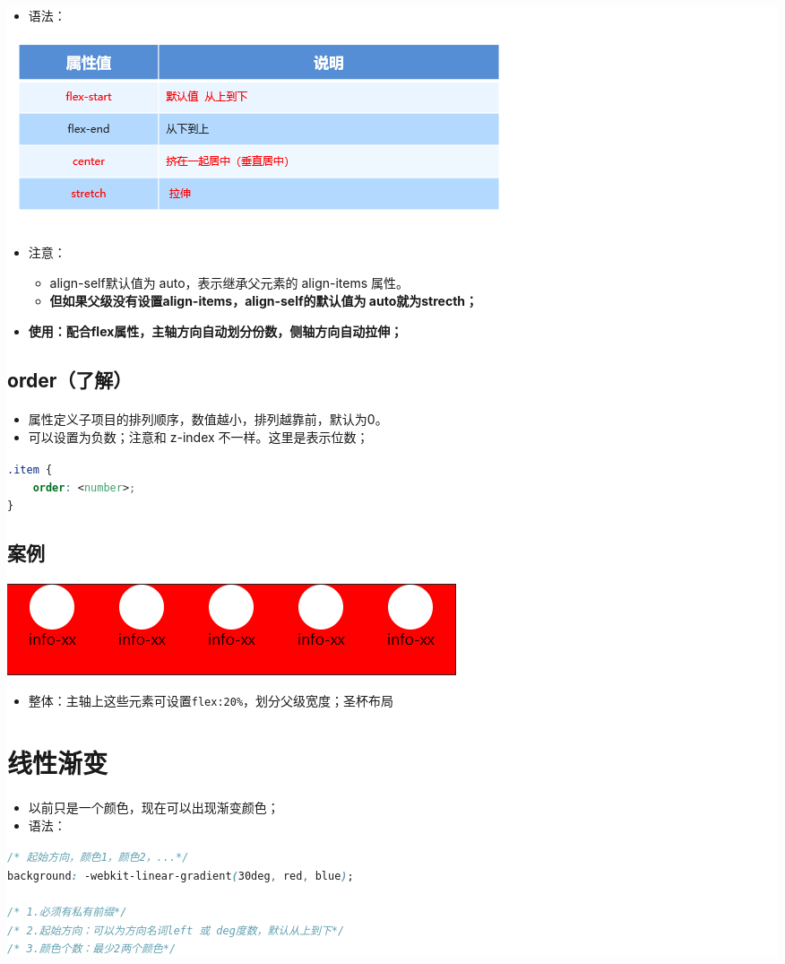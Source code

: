 * 语法：

<img src="./asserts/003.png">

* 注意：
  * align-self默认值为 auto，表示继承父元素的 align-items 属性。
  * **但如果父级没有设置align-items，align-self的默认值为 auto就为strecth；**

* **使用：配合flex属性，主轴方向自动划分份数，侧轴方向自动拉伸；**



## order（了解）

* 属性定义子项目的排列顺序，数值越小，排列越靠前，默认为0。
* 可以设置为负数；注意和 z-index 不一样。这里是表示位数；

```css
.item {
    order: <number>;
}
```

## 案例

![](./asserts/004.png)

* 整体：主轴上这些元素可设置`flex:20%`，划分父级宽度；圣杯布局



# 线性渐变

* 以前只是一个颜色，现在可以出现渐变颜色；
* 语法：

```css
/* 起始方向，颜色1，颜色2，...*/
background: -webkit-linear-gradient(30deg, red, blue);

/* 1.必须有私有前缀*/
/* 2.起始方向：可以为方向名词left 或 deg度数，默认从上到下*/
/* 3.颜色个数：最少2两个颜色*/
```

